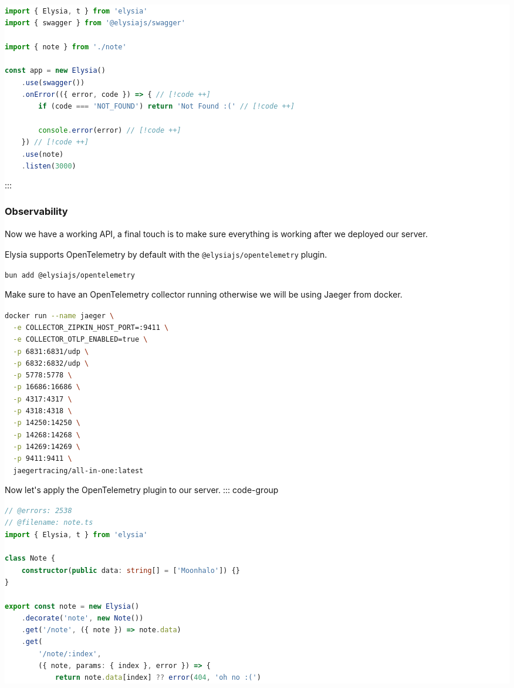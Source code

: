 ```typescript twoslash [index.ts]
import { Elysia, t } from 'elysia'
import { swagger } from '@elysiajs/swagger'

import { note } from './note'

const app = new Elysia()
    .use(swagger())
    .onError(({ error, code }) => { // [!code ++]
        if (code === 'NOT_FOUND') return 'Not Found :(' // [!code ++]

        console.error(error) // [!code ++]
    }) // [!code ++]
    .use(note)
    .listen(3000)
```

:::

### Observability

Now we have a working API, a final touch is to make sure everything is working after we deployed our server.

Elysia supports OpenTelemetry by default with the `@elysiajs/opentelemetry` plugin.

```bash
bun add @elysiajs/opentelemetry
```

Make sure to have an OpenTelemetry collector running otherwise we will be using Jaeger from docker.

```bash
docker run --name jaeger \
  -e COLLECTOR_ZIPKIN_HOST_PORT=:9411 \
  -e COLLECTOR_OTLP_ENABLED=true \
  -p 6831:6831/udp \
  -p 6832:6832/udp \
  -p 5778:5778 \
  -p 16686:16686 \
  -p 4317:4317 \
  -p 4318:4318 \
  -p 14250:14250 \
  -p 14268:14268 \
  -p 14269:14269 \
  -p 9411:9411 \
  jaegertracing/all-in-one:latest
```

Now let's apply the OpenTelemetry plugin to our server.
::: code-group

```typescript twoslash [index.ts]
// @errors: 2538
// @filename: note.ts
import { Elysia, t } from 'elysia'

class Note {
    constructor(public data: string[] = ['Moonhalo']) {}
}

export const note = new Elysia()
    .decorate('note', new Note())
    .get('/note', ({ note }) => note.data)
    .get(
        '/note/:index',
        ({ note, params: { index }, error }) => {
            return note.data[index] ?? error(404, 'oh no :(')
```